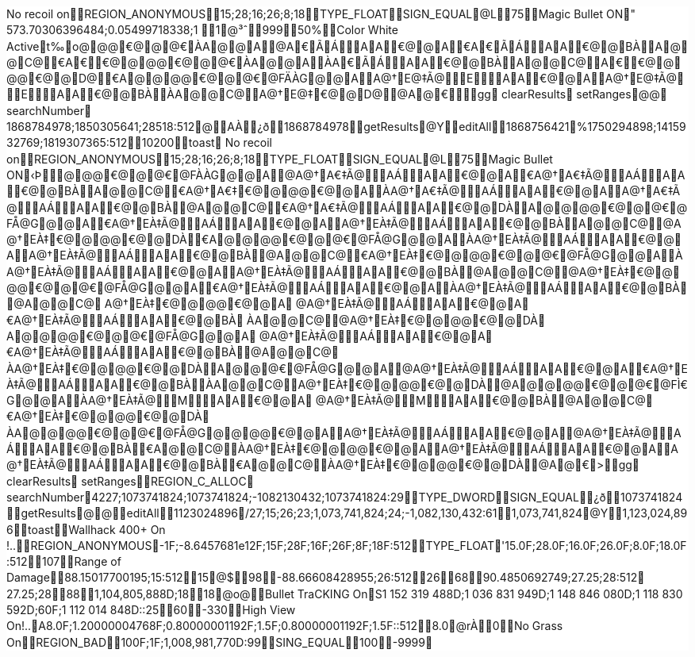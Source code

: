 No recoil on    REGION_ANONYMOUS    15;28;16;26;8;18    TYPE_FLOAT    SIGN_EQUAL @L         75    Magic Bullet ON    " 573.70306396484;0.05499718338;1     1 @³ˆ        999    50%    Color White Active                             t   ‰     o @  @@ €@ @  @€  ÀA @ @  A  @A €   Ã Á A A€@ @  A  €A €   Ã Á A A€@ @  BÀ  A @ @  C@ €A €€@ @  @@ €@ @  @€  ÀA @ @  A  ÀA €   Ã Á A A€@ @  BÀ  A @ @  C@  A €€@ @  @@ €@ @  D@ €A @ @  @@ €@ @  @€ @ F ÄÀG @ @  A   A @ †E@‡   Ã @E A A€@ @  A   A @ †E@‡   Ã @E A A€@ @  BÀ ÀA @ @  C@  A @ †E@‡€@ @  D@ @A @ €       gg    
clearResults    
setRanges @@         
searchNumber     1868784978;1850305641;28518:512 @      AÀ              ¿ð         1868784978    getResults @Y         editAll    1868756421    %1750294898;1415932769;1819307365:512    10200    toast    
No recoil on    REGION_ANONYMOUS    15;28;16;26;8;18    TYPE_FLOAT    SIGN_EQUAL @L         75    Magic Bullet ON                             ‹   Þ     @  @@ €@ @  @€ @ F ÀÀG @ @  A  @A @ †A€‡   Ã @AÁ A A€@ @  A  €A @ †A€‡   Ã @AÁ A A€@ @  BÀ  A @ @  C@ €A @ †A€‡€@ @  @@ €@ @  A  ÀA @ †A€‡   Ã @AÁ A A€@ @  A   A @ †A€‡   Ã @AÁ A A€@ @  BÀ @A @ @  C@ €A @ †A€‡   Ã @AÁ A A€@ @  DÀ  A @ @  @@ €@ @  @€ @ F Å@G @ @  A  €A @ †EÀ‡   Ã @AÁ A A€@ @  A   A @ †EÀ‡   Ã @AÁ A A€@ @  BÀ  A @ @  C@ @A @ †EÀ‡€@ @  @@ €@ @  DÀ €A @ @  @@ €@ @  @€ @ F Å@G @ @  A  ÀA @ †EÀ‡   Ã @AÁ A A€@ @  A   A @ †EÀ‡   Ã @AÁ A A€@ @  BÀ @A @ @  C@ €A @ †EÀ‡€@ @  @@ €@ @  @€ @ F Å@G @ @  A  ÀA @ †EÀ‡   Ã @AÁ A A€@ @  A   A @ †EÀ‡   Ã @AÁ A A€@ @  BÀ @A @ @  C@ @A @ †EÀ‡€@ @  @@ €@ @  @€ @ F Å@G @ @  A  €A @ †EÀ‡   Ã @AÁ A A€@ @  A  ÀA @ †EÀ‡   Ã @AÁ A A€@ @  BÀ @A @ @  C@ 	 A @ †EÀ‡€@ @  @@ €@ @  A  	@A @ †EÀ‡   Ã @AÁ A A€@ @  A  	€A @ †EÀ‡   Ã @AÁ A A€@ @  BÀ 	ÀA @ @  C@ @A @ †EÀ‡€@ @  @@ €@ @  DÀ 
 A @ @  @@ €@ @  @€ @ F Å@G @ @  A  
@A @ †EÀ‡   Ã @AÁ A A€@ @  A  
€A @ †EÀ‡   Ã @AÁ A A€@ @  BÀ @A @ @  C@ 
ÀA @ †EÀ‡€@ @  @@ €@ @  DÀ  A @ @  @€ @ F Å@G @ @  A  @A @ †EÀ‡   Ã @AÁ A A€@ @  A  €A @ †EÀ‡   Ã @AÁ A A€@ @  BÀ ÀA @ @  C@  A @ †EÀ‡€@ @  @@ €@ @  DÀ @A @ @  @@ €@ @  @€ @ F Ì€G @ @  A  ÀA @ †EÀ‡   Ã @M A A€@ @  A  
@A @ †EÀ‡   Ã @M A A€@ @  BÀ @A @ @  C@ 
€A @ †EÀ‡€@ @  @@ €@ @  DÀ 
ÀA @ @  @@ €@ @  @€ @ F Å@G @ @  @@ €@ @  A   A @ †EÀ‡   Ã @AÁ A A€@ @  A  @A @ †EÀ‡   Ã @AÁ A A€@ @  BÀ €A @ @  C@ ÀA @ †EÀ‡€@ @  @@ €@ @  A   A @ †EÀ‡   Ã @AÁ A A€@ @  A   A @ †EÀ‡   Ã @AÁ A A€@ @  BÀ €A @ @  C@ ÀA @ †EÀ‡€@ @  @@ €@ @  DÀ @A @ €    >   gg    
clearResults    
setRanges    REGION_C_ALLOC    
searchNumber    4227;1073741824;1073741824;-1082130432;1073741824:29    TYPE_DWORD    SIGN_EQUAL         ¿ð         1073741824    getResults @@        editAll    1123024896    /27;15;26;23;1,073,741,824;24;-1,082,130,432:61    1,073,741,824 @Y         1,123,024,896    toast    Wallhack 400+ On !..    REGION_ANONYMOUS    -1F;-8.6457681e12F;15F;28F;16F;26F;8F;18F:512    TYPE_FLOAT    '15.0F;28.0F;16.0F;26.0F;8.0F;18.0F:512    107    Range of Damage    88.15017700195;15:512    15 @$         98    -88.66608428955;26:512    26    68    90.4850692749;27.25;28:512    	27.25;28    88    1,104,805,888D;18    18 @o@        Bullet TraCKING On    S1 152 319 488D;1 036 831 949D;1 148 846 080D;1 118 830 592D;60F;1 112 014 848D::25    60    -330    High View On!..    A8.0F;1.20000004768F;0.80000001192F;1.5F;0.80000001192F;1.5F::512    8.0 @rÀ        0    No Grass On    REGION_BAD    100F;1F;1,008,981,770D:99    SING_EQUAL    100    -9999    